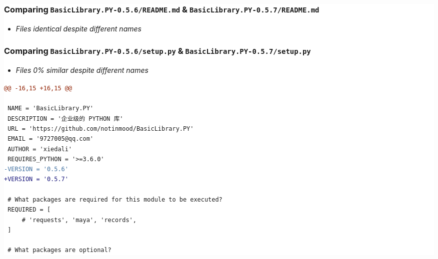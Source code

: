 ### Comparing `BasicLibrary.PY-0.5.6/README.md` & `BasicLibrary.PY-0.5.7/README.md`

 * *Files identical despite different names*

### Comparing `BasicLibrary.PY-0.5.6/setup.py` & `BasicLibrary.PY-0.5.7/setup.py`

 * *Files 0% similar despite different names*

```diff
@@ -16,15 +16,15 @@
 
 NAME = 'BasicLibrary.PY'
 DESCRIPTION = '企业级的 PYTHON 库'
 URL = 'https://github.com/notinmood/BasicLibrary.PY'
 EMAIL = '9727005@qq.com'
 AUTHOR = 'xiedali'
 REQUIRES_PYTHON = '>=3.6.0'
-VERSION = '0.5.6'
+VERSION = '0.5.7'
 
 # What packages are required for this module to be executed?
 REQUIRED = [
     # 'requests', 'maya', 'records',
 ]
 
 # What packages are optional?
```

